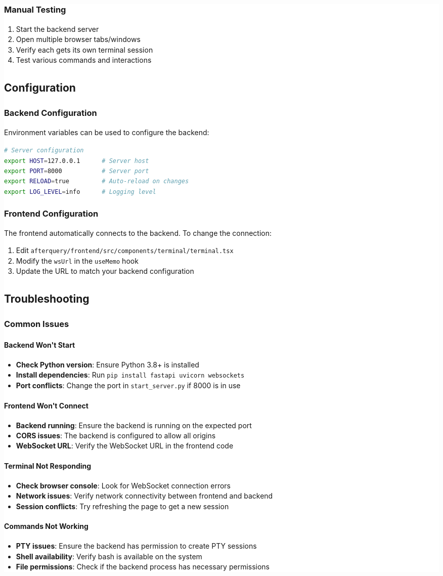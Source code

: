 ### Manual Testing

1. Start the backend server
2. Open multiple browser tabs/windows
3. Verify each gets its own terminal session
4. Test various commands and interactions

## Configuration

### Backend Configuration

Environment variables can be used to configure the backend:

```bash
# Server configuration
export HOST=127.0.0.1      # Server host
export PORT=8000           # Server port
export RELOAD=true         # Auto-reload on changes
export LOG_LEVEL=info      # Logging level
```

### Frontend Configuration

The frontend automatically connects to the backend. To change the connection:

1. Edit `afterquery/frontend/src/components/terminal/terminal.tsx`
2. Modify the `wsUrl` in the `useMemo` hook
3. Update the URL to match your backend configuration

## Troubleshooting

### Common Issues

#### Backend Won't Start
- **Check Python version**: Ensure Python 3.8+ is installed
- **Install dependencies**: Run `pip install fastapi uvicorn websockets`
- **Port conflicts**: Change the port in `start_server.py` if 8000 is in use

#### Frontend Won't Connect
- **Backend running**: Ensure the backend is running on the expected port
- **CORS issues**: The backend is configured to allow all origins
- **WebSocket URL**: Verify the WebSocket URL in the frontend code

#### Terminal Not Responding
- **Check browser console**: Look for WebSocket connection errors
- **Network issues**: Verify network connectivity between frontend and backend
- **Session conflicts**: Try refreshing the page to get a new session

#### Commands Not Working
- **PTY issues**: Ensure the backend has permission to create PTY sessions
- **Shell availability**: Verify bash is available on the system
- **File permissions**: Check if the backend process has necessary permissions
